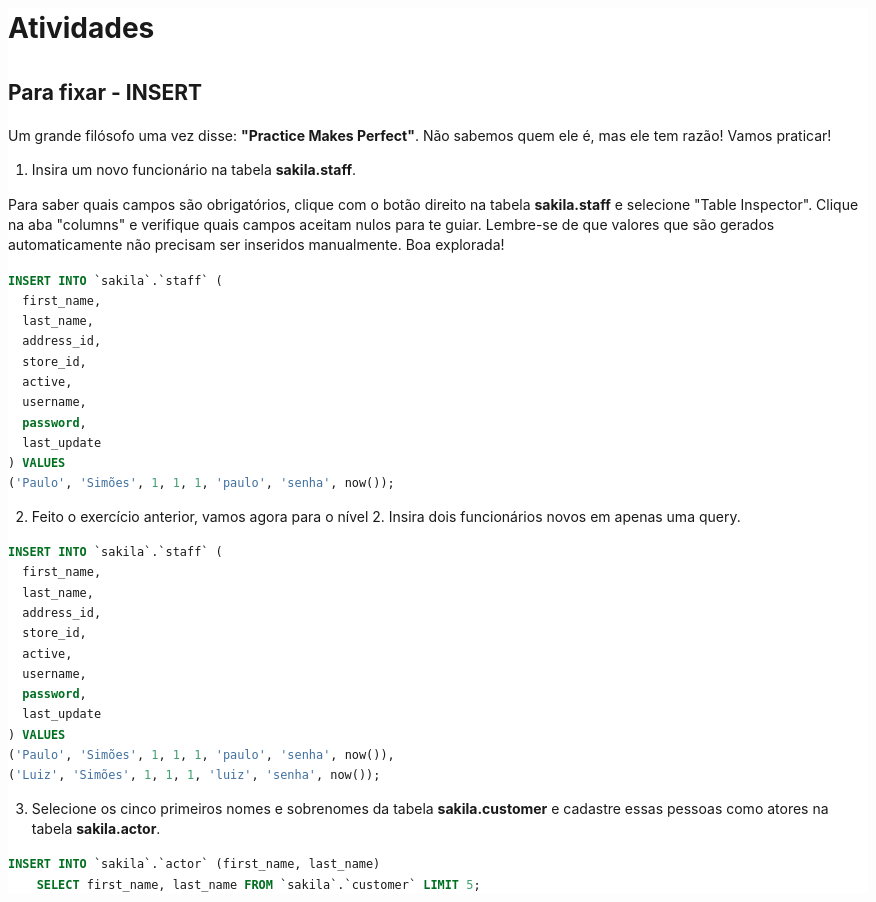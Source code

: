 # Atividades

## Para fixar - INSERT

Um grande filósofo uma vez disse: **"Practice Makes Perfect"**. Não sabemos quem ele é, mas ele tem razão! Vamos praticar!

1. Insira um novo funcionário na tabela **sakila.staff**.

Para saber quais campos são obrigatórios, clique com o botão direito na tabela **sakila.staff** e selecione "Table Inspector". Clique na aba "columns" e verifique quais campos aceitam nulos para te guiar. Lembre-se de que valores que são gerados automaticamente não precisam ser inseridos manualmente. Boa explorada!

```sql
INSERT INTO `sakila`.`staff` (
  first_name,
  last_name,
  address_id,
  store_id,
  active,
  username,
  password,
  last_update
) VALUES
('Paulo', 'Simões', 1, 1, 1, 'paulo', 'senha', now());
```

2. Feito o exercício anterior, vamos agora para o nível 2. Insira dois funcionários novos em apenas uma query.

```sql
INSERT INTO `sakila`.`staff` (
  first_name,
  last_name,
  address_id,
  store_id,
  active,
  username,
  password,
  last_update
) VALUES
('Paulo', 'Simões', 1, 1, 1, 'paulo', 'senha', now()),
('Luiz', 'Simões', 1, 1, 1, 'luiz', 'senha', now());
```

3. Selecione os cinco primeiros nomes e sobrenomes da tabela **sakila.customer** e cadastre essas pessoas como atores na tabela **sakila.actor**.

```sql
INSERT INTO `sakila`.`actor` (first_name, last_name)
	SELECT first_name, last_name FROM `sakila`.`customer` LIMIT 5;
```
